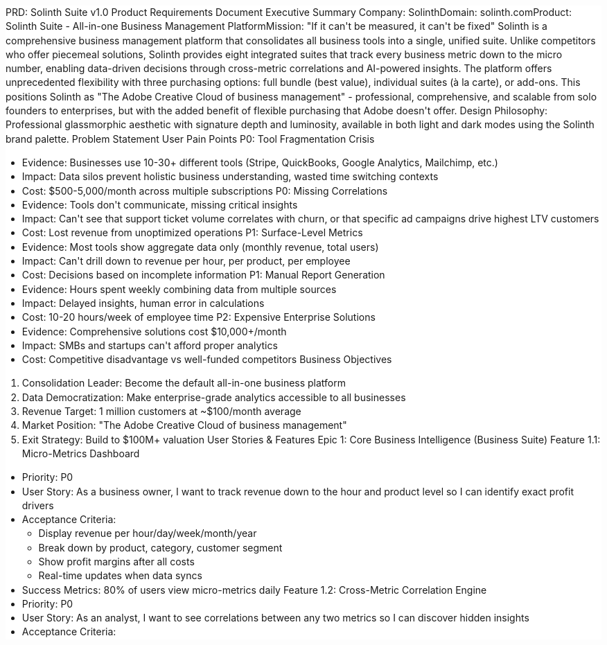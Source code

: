 PRD: Solinth Suite v1.0
Product Requirements Document
Executive Summary
Company: SolinthDomain: solinth.comProduct: Solinth Suite - All-in-one Business Management PlatformMission: "If it can't be measured, it can't be fixed"
Solinth is a comprehensive business management platform that consolidates all business tools into a single, unified suite. Unlike competitors who offer piecemeal solutions, Solinth provides eight integrated suites that track every business metric down to the micro number, enabling data-driven decisions through cross-metric correlations and AI-powered insights.
The platform offers unprecedented flexibility with three purchasing options: full bundle (best value), individual suites (à la carte), or add-ons. This positions Solinth as "The Adobe Creative Cloud of business management" - professional, comprehensive, and scalable from solo founders to enterprises, but with the added benefit of flexible purchasing that Adobe doesn't offer.
Design Philosophy: Professional glassmorphic aesthetic with signature depth and luminosity, available in both light and dark modes using the Solinth brand palette.
Problem Statement
User Pain Points
P0: Tool Fragmentation Crisis

- Evidence: Businesses use 10-30+ different tools (Stripe, QuickBooks, Google Analytics, Mailchimp, etc.)
- Impact: Data silos prevent holistic business understanding, wasted time switching contexts
- Cost: $500-5,000/month across multiple subscriptions
  P0: Missing Correlations
- Evidence: Tools don't communicate, missing critical insights
- Impact: Can't see that support ticket volume correlates with churn, or that specific ad campaigns drive highest LTV customers
- Cost: Lost revenue from unoptimized operations
  P1: Surface-Level Metrics
- Evidence: Most tools show aggregate data only (monthly revenue, total users)
- Impact: Can't drill down to revenue per hour, per product, per employee
- Cost: Decisions based on incomplete information
  P1: Manual Report Generation
- Evidence: Hours spent weekly combining data from multiple sources
- Impact: Delayed insights, human error in calculations
- Cost: 10-20 hours/week of employee time
  P2: Expensive Enterprise Solutions
- Evidence: Comprehensive solutions cost $10,000+/month
- Impact: SMBs and startups can't afford proper analytics
- Cost: Competitive disadvantage vs well-funded competitors
  Business Objectives

1. Consolidation Leader: Become the default all-in-one business platform
2. Data Democratization: Make enterprise-grade analytics accessible to all businesses
3. Revenue Target: 1 million customers at ~$100/month average
4. Market Position: "The Adobe Creative Cloud of business management"
5. Exit Strategy: Build to $100M+ valuation
   User Stories & Features
   Epic 1: Core Business Intelligence (Business Suite)
   Feature 1.1: Micro-Metrics Dashboard

- Priority: P0
- User Story: As a business owner, I want to track revenue down to the hour and product level so I can identify exact profit drivers
- Acceptance Criteria:
  - Display revenue per hour/day/week/month/year
  - Break down by product, category, customer segment
  - Show profit margins after all costs
  - Real-time updates when data syncs
- Success Metrics: 80% of users view micro-metrics daily
  Feature 1.2: Cross-Metric Correlation Engine
- Priority: P0
- User Story: As an analyst, I want to see correlations between any two metrics so I can discover hidden insights
- Acceptance Criteria: